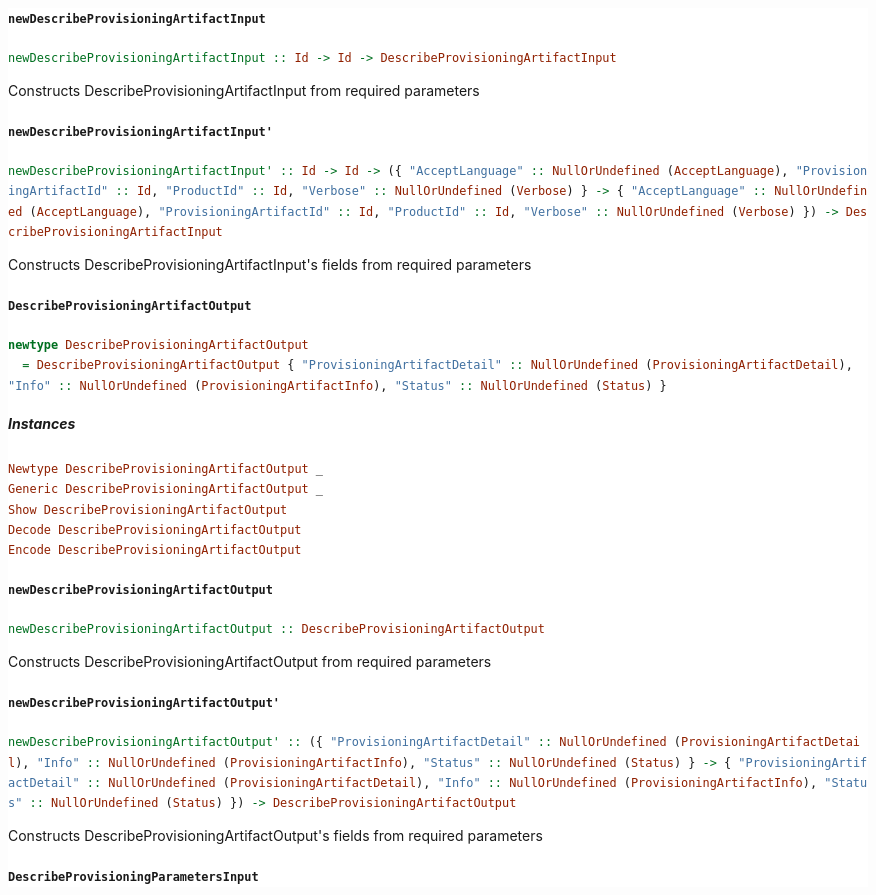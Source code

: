 #### `newDescribeProvisioningArtifactInput`

``` purescript
newDescribeProvisioningArtifactInput :: Id -> Id -> DescribeProvisioningArtifactInput
```

Constructs DescribeProvisioningArtifactInput from required parameters

#### `newDescribeProvisioningArtifactInput'`

``` purescript
newDescribeProvisioningArtifactInput' :: Id -> Id -> ({ "AcceptLanguage" :: NullOrUndefined (AcceptLanguage), "ProvisioningArtifactId" :: Id, "ProductId" :: Id, "Verbose" :: NullOrUndefined (Verbose) } -> { "AcceptLanguage" :: NullOrUndefined (AcceptLanguage), "ProvisioningArtifactId" :: Id, "ProductId" :: Id, "Verbose" :: NullOrUndefined (Verbose) }) -> DescribeProvisioningArtifactInput
```

Constructs DescribeProvisioningArtifactInput's fields from required parameters

#### `DescribeProvisioningArtifactOutput`

``` purescript
newtype DescribeProvisioningArtifactOutput
  = DescribeProvisioningArtifactOutput { "ProvisioningArtifactDetail" :: NullOrUndefined (ProvisioningArtifactDetail), "Info" :: NullOrUndefined (ProvisioningArtifactInfo), "Status" :: NullOrUndefined (Status) }
```

##### Instances
``` purescript
Newtype DescribeProvisioningArtifactOutput _
Generic DescribeProvisioningArtifactOutput _
Show DescribeProvisioningArtifactOutput
Decode DescribeProvisioningArtifactOutput
Encode DescribeProvisioningArtifactOutput
```

#### `newDescribeProvisioningArtifactOutput`

``` purescript
newDescribeProvisioningArtifactOutput :: DescribeProvisioningArtifactOutput
```

Constructs DescribeProvisioningArtifactOutput from required parameters

#### `newDescribeProvisioningArtifactOutput'`

``` purescript
newDescribeProvisioningArtifactOutput' :: ({ "ProvisioningArtifactDetail" :: NullOrUndefined (ProvisioningArtifactDetail), "Info" :: NullOrUndefined (ProvisioningArtifactInfo), "Status" :: NullOrUndefined (Status) } -> { "ProvisioningArtifactDetail" :: NullOrUndefined (ProvisioningArtifactDetail), "Info" :: NullOrUndefined (ProvisioningArtifactInfo), "Status" :: NullOrUndefined (Status) }) -> DescribeProvisioningArtifactOutput
```

Constructs DescribeProvisioningArtifactOutput's fields from required parameters

#### `DescribeProvisioningParametersInput`
